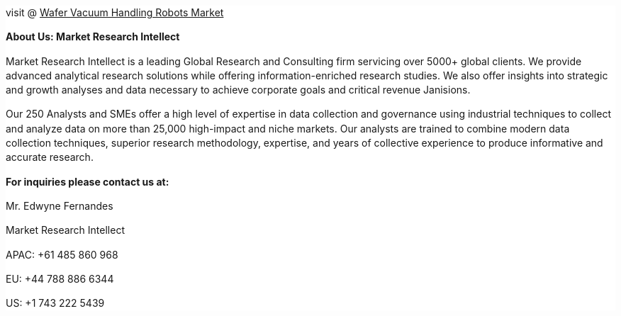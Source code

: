 visit&nbsp;@</strong>&nbsp;</span><span class="font-[700]"><a href="https://www.marketresearchintellect.com/product/wafer-vacuum-handling-robots-market/?utm_source=Linkedin&utm_medium=867" target="_blank" data-tracking-control-name="article-ssr-frontend-pulse_little-text-block" data-tracking-will-navigate="" data-test-link="">Wafer Vacuum Handling Robots Market</a></span></p><p><strong><span class="font-[700]">About Us: Market Research Intellect</span></strong></p><p><span class="">Market Research Intellect is a leading Global Research and Consulting firm servicing over 5000+ global clients. We provide advanced analytical research solutions while offering information-enriched research studies.&nbsp;</span>We also offer insights into strategic and growth analyses and data necessary to achieve corporate goals and critical revenue Janisions.</p><p><span class="">Our 250 Analysts and SMEs offer a high level of expertise in data collection and governance using industrial techniques to collect and analyze data on more than 25,000 high-impact and niche markets. Our analysts are trained to combine modern data collection techniques, superior research methodology, expertise, and years of collective experience to produce informative and accurate research.</span></p><p><strong>For inquiries please contact us at:</strong></p><p>Mr. Edwyne Fernandes</p><p>Market Research Intellect</p><p>APAC: +61 485 860 968</p><p>EU: +44 788 886 6344</p><p>US: +1 743 222 5439</p>